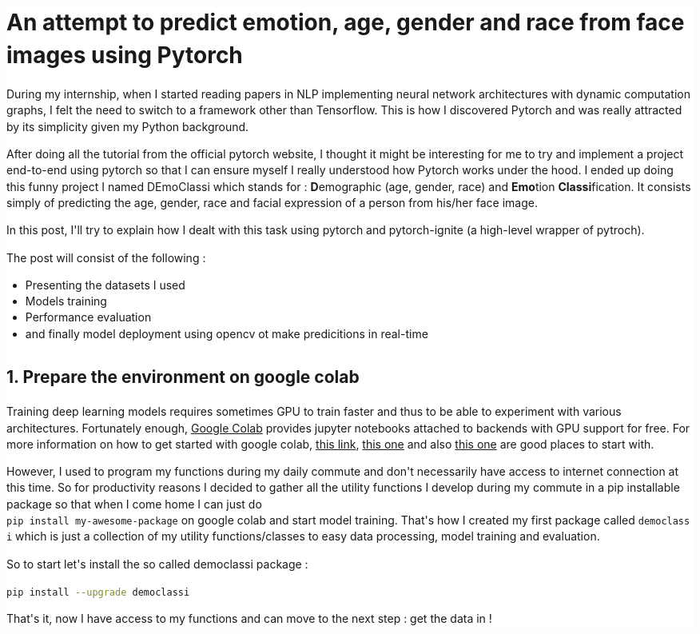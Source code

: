 
# An attempt to predict emotion, age, gender and race from face images using Pytorch

During my internship, when I started reading papers in NLP 
implementing neural network architectures with dynamic computation graphs,
I felt the need to switch to a framework other than Tensorflow. This is how I discovered 
Pytorch and was really attracted by its simplicity given my Python background.

After doing all the tutorial from the official pytorch website, I thought it might
be interesting for me to try and implement a project end-to-end using pytorch 
so that I can ensure myself I really understood how Pytorch works under the hood.
I ended up doing this funny project I named DEmoClassi which stands for :
**D**emographic (age, gender, race) and **Emo**tion **Classi**fication.
It consists simply of predicting the age, gender, race and facial expression of a
person from his/her face image.

In this post, I'll try to explain how I dealt with this task using pytorch and pytorch-ignite
(a high-level wrapper of pytroch).

The post will consist of the following : 
* Presenting the datasets I used
* Models training
* Performance evaluation
* and finally model deployment using opencv ot make predicitions in real-time 

## 1. Prepare the environment on google colab

Training deep learning models requires sometimes GPU to train faster and thus 
to be able to experiment with various architectures. Fortunately enough, 
[Google Colab](https://colab.research.google.com) provides jupyter notebooks attached 
to backends with GPU support for free. For more information on how to get started with google colab, 
[this link](https://www.youtube.com/watch?v=inN8seMm7UI&list=PLQY2H8rRoyvyK5aEDAI3wUUqC_F0oEroL), 
[this one](https://www.youtube.com/watch?v=SkV82klGbVw) and also [this one](https://www.youtube.com/watch?v=f1UK8KPt-KU)
 are good places to start with.

However, I used to program my functions during my daily commute and don't
necessarily have access to internet connection at this time. So for productivity 
reasons I decided to gather all the utility functions I develop during my commute 
in a pip installable package so that when I come home I can just do  
`pip install my-awesome-package` on google colab and start model training. 
That's how I created my first package called `democlassi` which is just a collection
of my utility functions/classes to easy data processing, model training 
and evaluation.

So to start let's install the so called democlassi package :

```sh
pip install --upgrade democlassi
```
 That's it, now I have access to my functions and can move to the next step : get the data in !

